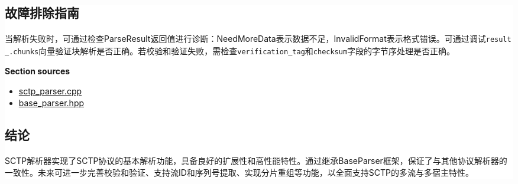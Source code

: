 ## 故障排除指南
当解析失败时，可通过检查ParseResult返回值进行诊断：NeedMoreData表示数据不足，InvalidFormat表示格式错误。可通过调试`result_.chunks`向量验证块解析是否正确。若校验和验证失败，需检查`verification_tag`和`checksum`字段的字节序处理是否正确。

**Section sources**
- [sctp_parser.cpp](file://src/parsers/transport/sctp_parser.cpp#L60-L130)
- [base_parser.hpp](file://include/parsers/base_parser.hpp#L1-L188)

## 结论
SCTP解析器实现了SCTP协议的基本解析功能，具备良好的扩展性和高性能特性。通过继承BaseParser框架，保证了与其他协议解析器的一致性。未来可进一步完善校验和验证、支持流ID和序列号提取、实现分片重组等功能，以全面支持SCTP的多流与多宿主特性。